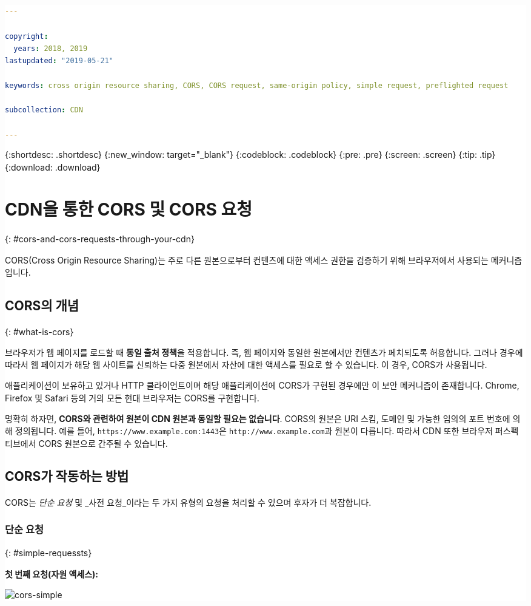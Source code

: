 ```yaml
---

copyright:
  years: 2018, 2019
lastupdated: "2019-05-21"

keywords: cross origin resource sharing, CORS, CORS request, same-origin policy, simple request, preflighted request

subcollection: CDN

---
```


{:shortdesc: .shortdesc}
{:new_window: target="_blank"}
{:codeblock: .codeblock}
{:pre: .pre}
{:screen: .screen}
{:tip: .tip}
{:download: .download}

# CDN을 통한 CORS 및 CORS 요청
{: #cors-and-cors-requests-through-your-cdn}

CORS(Cross Origin Resource Sharing)는 주로 다른 원본으로부터 컨텐츠에 대한 액세스 권한을 검증하기 위해 브라우저에서 사용되는 메커니즘입니다.

## CORS의 개념
{: #what-is-cors}

브라우저가 웹 페이지를 로드할 때 **동일 출처 정책**을 적용합니다. 즉, 웹 페이지와 동일한 원본에서만 컨텐츠가 페치되도록 허용합니다. 그러나 경우에 따라서 웹 페이지가 해당 웹 사이트를 신뢰하는 다중 원본에서 자산에 대한 액세스를 필요로 할 수 있습니다. 이 경우, CORS가 사용됩니다. 

애플리케이션이 보유하고 있거나 HTTP 클라이언트이며 해당 애플리케이션에 CORS가 구현된 경우에만 이 보안 메커니즘이 존재합니다. Chrome, Firefox 및 Safari 등의 거의 모든 현대 브라우저는 CORS를 구현합니다.

명확히 하자면, **CORS와 관련하여 원본이 CDN 원본과 동일할 필요는 없습니다**. CORS의 원본은 URI 스킴, 도메인 및 가능한 임의의 포트 번호에 의해 정의됩니다. 예를 들어, `https://www.example.com:1443`은 `http://www.example.com`과 원본이 다릅니다. 따라서 CDN 또한 브라우저 퍼스펙티브에서 CORS 원본으로 간주될 수 있습니다.

## CORS가 작동하는 방법

CORS는 _단순 요청_ 및 _사전 요청_이라는 두 가지 유형의 요청을 처리할 수 있으며 후자가 더 복잡합니다.

### 단순 요청
{: #simple-requessts}

**첫 번째 요청(자원 액세스):**

![cors-simple](/images/cors-simple.png)
